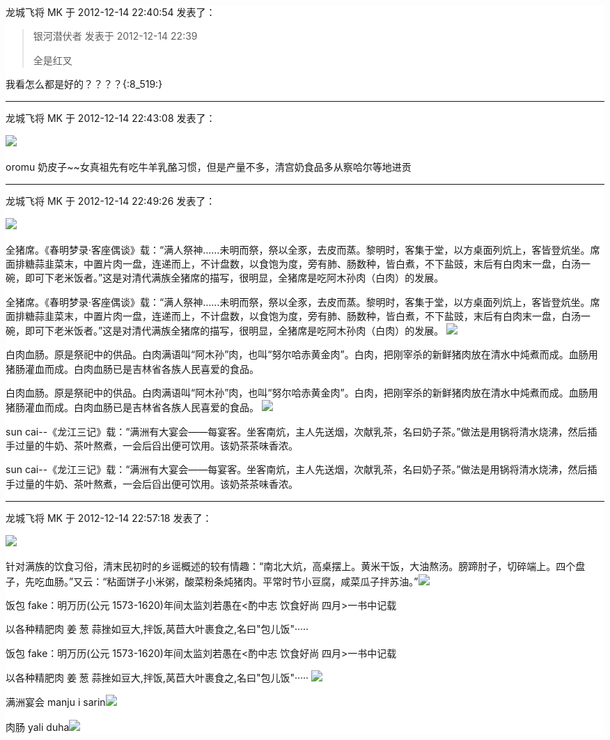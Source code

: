 
龙城飞将 MK 于 2012-12-14 22:40:54 发表了：

> 银河潜伏者 发表于 2012-12-14 22:39
>
> 全是红叉

我看怎么都是好的？？？？{:8_519:}

---

龙城飞将 MK 于 2012-12-14 22:43:08 发表了：

![](http://fmn.rrimg.com/fmn063/20120729/0950/large_tA79_061e00000153118e.jpg)

oromu 奶皮子~~女真祖先有吃牛羊乳酪习惯，但是产量不多，清宫奶食品多从察哈尔等地进贡

---

龙城飞将 MK 于 2012-12-14 22:49:26 发表了：

![](http://fmn.rrimg.com/fmn064/20120611/2240/large_8Nii_48b90000059a1260.jpg)

全猪席。《春明梦录·客座偶谈》载：“满人祭神……未明而祭，祭以全豕，去皮而蒸。黎明时，客集于堂，以方桌面列炕上，客皆登炕坐。席面排糖蒜韭菜末，中置片肉一盘，连递而上，不计盘数，以食饱为度，旁有肺、肠数种，皆白煮，不下盐豉，末后有白肉末一盘，白汤一碗，即可下老米饭者。”这是对清代满族全猪席的描写，很明显，全猪席是吃阿木孙肉（白肉）的发展。

全猪席。《春明梦录·客座偶谈》载：“满人祭神……未明而祭，祭以全豕，去皮而蒸。黎明时，客集于堂，以方桌面列炕上，客皆登炕坐。席面排糖蒜韭菜末，中置片肉一盘，连递而上，不计盘数，以食饱为度，旁有肺、肠数种，皆白煮，不下盐豉，末后有白肉末一盘，白汤一碗，即可下老米饭者。”这是对清代满族全猪席的描写，很明显，全猪席是吃阿木孙肉（白肉）的发展。 ![](http://fmn.rrimg.com/fmn064/20120607/0000/original_3N09_04ce000002c0118c.jpg)

白肉血肠。原是祭祀中的供品。白肉满语叫“阿木孙”肉，也叫“努尔哈赤黄金肉”。白肉，把刚宰杀的新鲜猪肉放在清水中炖煮而成。血肠用猪肠灌血而成。白肉血肠已是吉林省各族人民喜爱的食品。

白肉血肠。原是祭祀中的供品。白肉满语叫“阿木孙”肉，也叫“努尔哈赤黄金肉”。白肉，把刚宰杀的新鲜猪肉放在清水中炖煮而成。血肠用猪肠灌血而成。白肉血肠已是吉林省各族人民喜爱的食品。 ![](http://fmn.rrimg.com/fmn064/20120525/2245/original_GutO_53c3000005da118c.jpg)

sun cai--《龙江三记》载：“满洲有大宴会——每宴客。坐客南炕，主人先送烟，次献乳茶，名曰奶子茶。”做法是用锅将清水烧沸，然后插手过量的牛奶、茶叶熬煮，一会后舀出便可饮用。该奶茶茶味香浓。

sun cai--《龙江三记》载：“满洲有大宴会——每宴客。坐客南炕，主人先送烟，次献乳茶，名曰奶子茶。”做法是用锅将清水烧沸，然后插手过量的牛奶、茶叶熬煮，一会后舀出便可饮用。该奶茶茶味香浓。

---

龙城飞将 MK 于 2012-12-14 22:57:18 发表了：

![](http://fmn.rrimg.com/fmn064/20120525/2150/large_TGQt_1de8000000481191.jpg)

针对满族的饮食习俗，清末民初时的乡谣概述的较有情趣：“南北大炕，高桌摆上。黄米干饭，大油熬汤。膀蹄肘子，切碎端上。四个盘子，先吃血肠。”又云：“粘面饼子小米粥，酸菜粉条炖猪肉。平常时节小豆腐，咸菜瓜子拌苏油。”![](http://fmn.rrimg.com/fmn064/20120525/2150/large_rsEI_4257000004be118e.jpg)

饭包 fake：明万历(公元 1573-1620)年间太监刘若愚在<酌中志 饮食好尚 四月>一书中记载

以各种精肥肉 姜 葱 蒜挫如豆大,拌饭,莴苣大叶裹食之,名曰"包儿饭"·····

饭包 fake：明万历(公元 1573-1620)年间太监刘若愚在&lt;酌中志 饮食好尚 四月&gt;一书中记载

以各种精肥肉 姜 葱 蒜挫如豆大,拌饭,莴苣大叶裹食之,名曰&quot;包儿饭&quot;····· ![](http://fmn.rrimg.com/fmn063/20120524/2140/large_xGtc_253e0000044c125f.jpg)

满洲宴会 manju i sarin![](http://fmn.rrfmn.com/fmn059/20120524/2140/large_RJgS_257700000450125f.jpg)

肉肠 yali duha![](http://fmn.rrfmn.com/fmn059/20120524/2140/large_1vXk_29a800000213125f.jpg)

